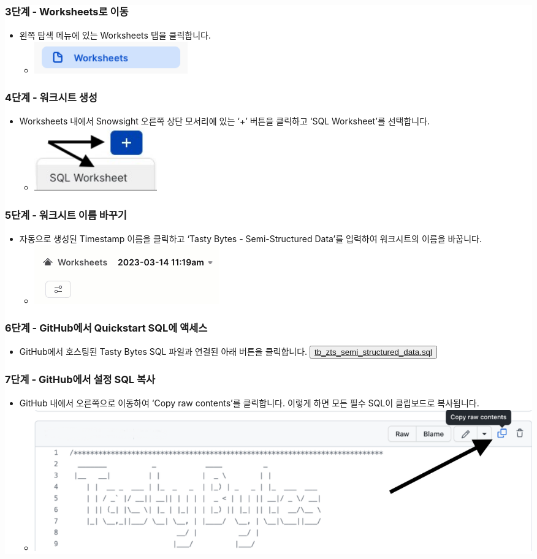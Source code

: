 
### 3단계 - Worksheets로 이동

- 왼쪽 탐색 메뉴에 있는 Worksheets 탭을 클릭합니다.
  - <img src ="assets/worksheet_tab.png" width="250"/>


### 4단계 - 워크시트 생성

- Worksheets 내에서 Snowsight 오른쪽 상단 모서리에 있는 ‘+’ 버튼을 클릭하고 ‘SQL Worksheet’를 선택합니다.
  - <img src = "assets/+_sqlworksheet.png" width ="200">


### 5단계 - 워크시트 이름 바꾸기

- 자동으로 생성된 Timestamp 이름을 클릭하고 ‘Tasty Bytes - Semi-Structured Data’를 입력하여 워크시트의 이름을 바꿉니다.
  - <img src ="assets/rename_worksheet_tasty_bytes_setup.gif"/>


### 6단계 - GitHub에서 Quickstart SQL에 액세스

- GitHub에서 호스팅된 Tasty Bytes SQL 파일과 연결된 아래 버튼을 클릭합니다. <button>[tb_zts_semi_structured_data.sql](https://github.com/Snowflake-Labs/sf-samples/blob/main/samples/tasty_bytes/tb_zts_semi_structured_data.sql)</button>

### 7단계 - GitHub에서 설정 SQL 복사

- GitHub 내에서 오른쪽으로 이동하여 ‘Copy raw contents’를 클릭합니다. 이렇게 하면 모든 필수 SQL이 클립보드로 복사됩니다.
  - <img src ="assets/github_copy_raw_contents.png"/>
